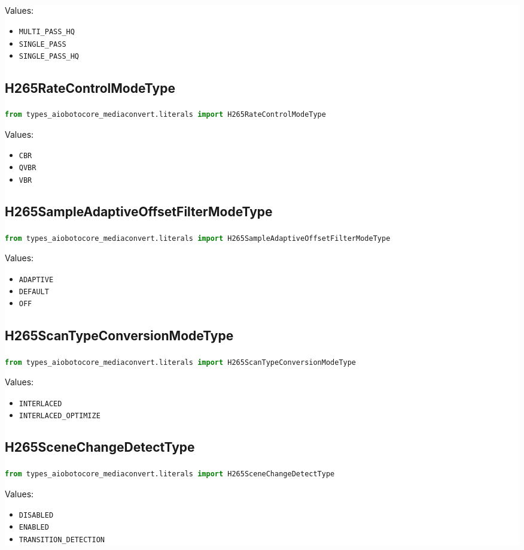 Values:

- `MULTI_PASS_HQ`
- `SINGLE_PASS`
- `SINGLE_PASS_HQ`

<a id="h265ratecontrolmodetype"></a>

## H265RateControlModeType

```python
from types_aiobotocore_mediaconvert.literals import H265RateControlModeType
```

Values:

- `CBR`
- `QVBR`
- `VBR`

<a id="h265sampleadaptiveoffsetfiltermodetype"></a>

## H265SampleAdaptiveOffsetFilterModeType

```python
from types_aiobotocore_mediaconvert.literals import H265SampleAdaptiveOffsetFilterModeType
```

Values:

- `ADAPTIVE`
- `DEFAULT`
- `OFF`

<a id="h265scantypeconversionmodetype"></a>

## H265ScanTypeConversionModeType

```python
from types_aiobotocore_mediaconvert.literals import H265ScanTypeConversionModeType
```

Values:

- `INTERLACED`
- `INTERLACED_OPTIMIZE`

<a id="h265scenechangedetecttype"></a>

## H265SceneChangeDetectType

```python
from types_aiobotocore_mediaconvert.literals import H265SceneChangeDetectType
```

Values:

- `DISABLED`
- `ENABLED`
- `TRANSITION_DETECTION`
